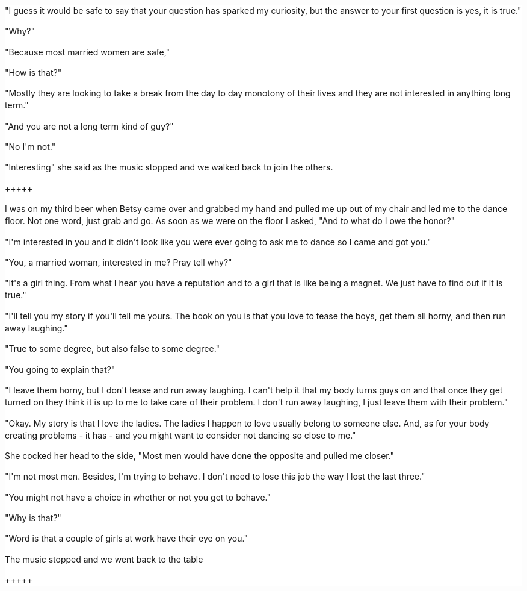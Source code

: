  "I guess it would be safe to say that your question has sparked my curiosity, but the answer to your first question is yes, it is true." 

 "Why?" 

 "Because most married women are safe," 

 "How is that?" 

 "Mostly they are looking to take a break from the day to day monotony of their lives and they are not interested in anything long term." 

 "And you are not a long term kind of guy?" 

 "No I'm not." 

 "Interesting" she said as the music stopped and we walked back to join the others. 

 +++++ 

 I was on my third beer when Betsy came over and grabbed my hand and pulled me up out of my chair and led me to the dance floor. Not one word, just grab and go. As soon as we were on the floor I asked, "And to what do I owe the honor?" 

 "I'm interested in you and it didn't look like you were ever going to ask me to dance so I came and got you." 

 "You, a married woman, interested in me? Pray tell why?" 

 "It's a girl thing. From what I hear you have a reputation and to a girl that is like being a magnet. We just have to find out if it is true." 

 "I'll tell you my story if you'll tell me yours. The book on you is that you love to tease the boys, get them all horny, and then run away laughing." 

 "True to some degree, but also false to some degree." 

 "You going to explain that?" 

 "I leave them horny, but I don't tease and run away laughing. I can't help it that my body turns guys on and that once they get turned on they think it is up to me to take care of their problem. I don't run away laughing, I just leave them with their problem." 

 "Okay. My story is that I love the ladies. The ladies I happen to love usually belong to someone else. And, as for your body creating problems - it has - and you might want to consider not dancing so close to me." 

 She cocked her head to the side, "Most men would have done the opposite and pulled me closer." 

 "I'm not most men. Besides, I'm trying to behave. I don't need to lose this job the way I lost the last three." 

 "You might not have a choice in whether or not you get to behave." 

 "Why is that?" 

 "Word is that a couple of girls at work have their eye on you." 

 The music stopped and we went back to the table 

 +++++ 
